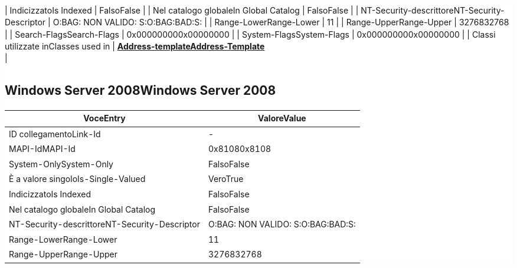 | <span data-ttu-id="f1f92-191">Indicizzato</span><span class="sxs-lookup"><span data-stu-id="f1f92-191">Is Indexed</span></span>             | <span data-ttu-id="f1f92-192">Falso</span><span class="sxs-lookup"><span data-stu-id="f1f92-192">False</span></span>                                                    |
| <span data-ttu-id="f1f92-193">Nel catalogo globale</span><span class="sxs-lookup"><span data-stu-id="f1f92-193">In Global Catalog</span></span>      | <span data-ttu-id="f1f92-194">Falso</span><span class="sxs-lookup"><span data-stu-id="f1f92-194">False</span></span>                                                    |
| <span data-ttu-id="f1f92-195">NT-Security-descrittore</span><span class="sxs-lookup"><span data-stu-id="f1f92-195">NT-Security-Descriptor</span></span> | <span data-ttu-id="f1f92-196">O:BAG: NON VALIDO: S:</span><span class="sxs-lookup"><span data-stu-id="f1f92-196">O:BAG:BAD:S:</span></span>                                             |
| <span data-ttu-id="f1f92-197">Range-Lower</span><span class="sxs-lookup"><span data-stu-id="f1f92-197">Range-Lower</span></span>            | <span data-ttu-id="f1f92-198">1</span><span class="sxs-lookup"><span data-stu-id="f1f92-198">1</span></span>                                                        |
| <span data-ttu-id="f1f92-199">Range-Upper</span><span class="sxs-lookup"><span data-stu-id="f1f92-199">Range-Upper</span></span>            | <span data-ttu-id="f1f92-200">32768</span><span class="sxs-lookup"><span data-stu-id="f1f92-200">32768</span></span>                                                    |
| <span data-ttu-id="f1f92-201">Search-Flags</span><span class="sxs-lookup"><span data-stu-id="f1f92-201">Search-Flags</span></span>           | <span data-ttu-id="f1f92-202">0x00000000</span><span class="sxs-lookup"><span data-stu-id="f1f92-202">0x00000000</span></span>                                               |
| <span data-ttu-id="f1f92-203">System-Flags</span><span class="sxs-lookup"><span data-stu-id="f1f92-203">System-Flags</span></span>           | <span data-ttu-id="f1f92-204">0x00000000</span><span class="sxs-lookup"><span data-stu-id="f1f92-204">0x00000000</span></span>                                               |
| <span data-ttu-id="f1f92-205">Classi utilizzate in</span><span class="sxs-lookup"><span data-stu-id="f1f92-205">Classes used in</span></span>        | [<span data-ttu-id="f1f92-206">**Address-template**</span><span class="sxs-lookup"><span data-stu-id="f1f92-206">**Address-Template**</span></span>](c-addresstemplate.md)<br/> |



## <a name="windows-server-2008"></a><span data-ttu-id="f1f92-207">Windows Server 2008</span><span class="sxs-lookup"><span data-stu-id="f1f92-207">Windows Server 2008</span></span>



| <span data-ttu-id="f1f92-208">Voce</span><span class="sxs-lookup"><span data-stu-id="f1f92-208">Entry</span></span> | <span data-ttu-id="f1f92-209">Valore</span><span class="sxs-lookup"><span data-stu-id="f1f92-209">Value</span></span> |
|------------------------|----------------------------------------------------------|
| <span data-ttu-id="f1f92-210">ID collegamento</span><span class="sxs-lookup"><span data-stu-id="f1f92-210">Link-Id</span></span>                | \-                                                       |
| <span data-ttu-id="f1f92-211">MAPI-Id</span><span class="sxs-lookup"><span data-stu-id="f1f92-211">MAPI-Id</span></span>                | <span data-ttu-id="f1f92-212">0x8108</span><span class="sxs-lookup"><span data-stu-id="f1f92-212">0x8108</span></span>                                                   |
| <span data-ttu-id="f1f92-213">System-Only</span><span class="sxs-lookup"><span data-stu-id="f1f92-213">System-Only</span></span>            | <span data-ttu-id="f1f92-214">Falso</span><span class="sxs-lookup"><span data-stu-id="f1f92-214">False</span></span>                                                    |
| <span data-ttu-id="f1f92-215">È a valore singolo</span><span class="sxs-lookup"><span data-stu-id="f1f92-215">Is-Single-Valued</span></span>       | <span data-ttu-id="f1f92-216">Vero</span><span class="sxs-lookup"><span data-stu-id="f1f92-216">True</span></span>                                                     |
| <span data-ttu-id="f1f92-217">Indicizzato</span><span class="sxs-lookup"><span data-stu-id="f1f92-217">Is Indexed</span></span>             | <span data-ttu-id="f1f92-218">Falso</span><span class="sxs-lookup"><span data-stu-id="f1f92-218">False</span></span>                                                    |
| <span data-ttu-id="f1f92-219">Nel catalogo globale</span><span class="sxs-lookup"><span data-stu-id="f1f92-219">In Global Catalog</span></span>      | <span data-ttu-id="f1f92-220">Falso</span><span class="sxs-lookup"><span data-stu-id="f1f92-220">False</span></span>                                                    |
| <span data-ttu-id="f1f92-221">NT-Security-descrittore</span><span class="sxs-lookup"><span data-stu-id="f1f92-221">NT-Security-Descriptor</span></span> | <span data-ttu-id="f1f92-222">O:BAG: NON VALIDO: S:</span><span class="sxs-lookup"><span data-stu-id="f1f92-222">O:BAG:BAD:S:</span></span>                                             |
| <span data-ttu-id="f1f92-223">Range-Lower</span><span class="sxs-lookup"><span data-stu-id="f1f92-223">Range-Lower</span></span>            | <span data-ttu-id="f1f92-224">1</span><span class="sxs-lookup"><span data-stu-id="f1f92-224">1</span></span>                                                        |
| <span data-ttu-id="f1f92-225">Range-Upper</span><span class="sxs-lookup"><span data-stu-id="f1f92-225">Range-Upper</span></span>            | <span data-ttu-id="f1f92-226">32768</span><span class="sxs-lookup"><span data-stu-id="f1f92-226">32768</span></span>                                                    |